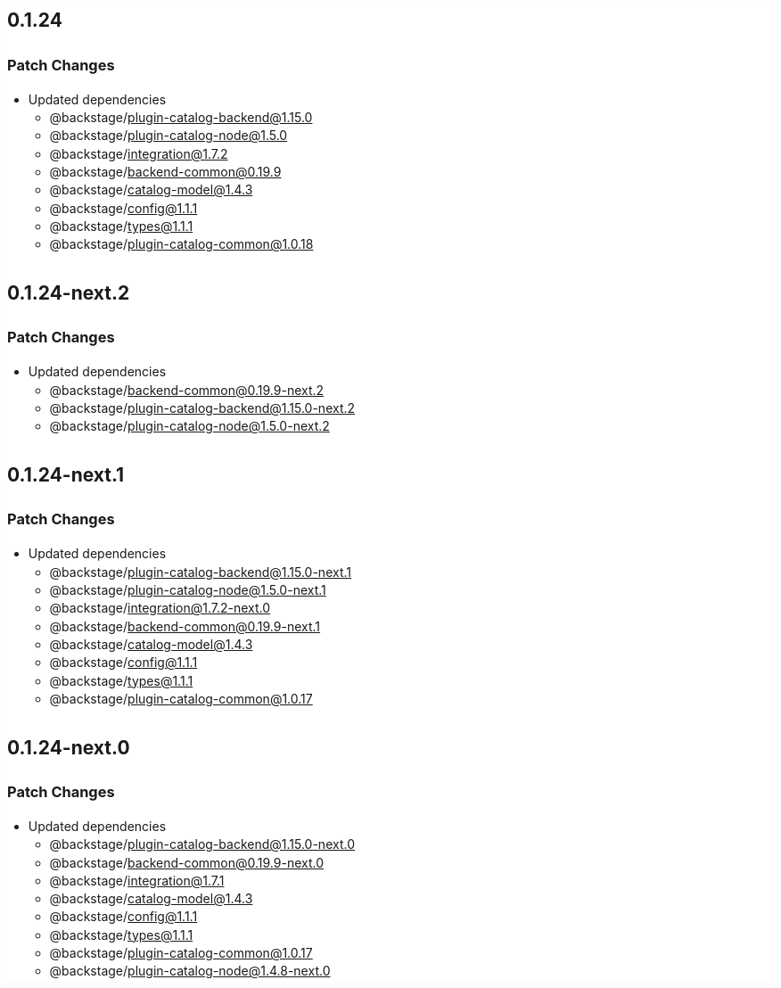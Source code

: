 ## 0.1.24

### Patch Changes

- Updated dependencies
  - @backstage/plugin-catalog-backend@1.15.0
  - @backstage/plugin-catalog-node@1.5.0
  - @backstage/integration@1.7.2
  - @backstage/backend-common@0.19.9
  - @backstage/catalog-model@1.4.3
  - @backstage/config@1.1.1
  - @backstage/types@1.1.1
  - @backstage/plugin-catalog-common@1.0.18

## 0.1.24-next.2

### Patch Changes

- Updated dependencies
  - @backstage/backend-common@0.19.9-next.2
  - @backstage/plugin-catalog-backend@1.15.0-next.2
  - @backstage/plugin-catalog-node@1.5.0-next.2

## 0.1.24-next.1

### Patch Changes

- Updated dependencies
  - @backstage/plugin-catalog-backend@1.15.0-next.1
  - @backstage/plugin-catalog-node@1.5.0-next.1
  - @backstage/integration@1.7.2-next.0
  - @backstage/backend-common@0.19.9-next.1
  - @backstage/catalog-model@1.4.3
  - @backstage/config@1.1.1
  - @backstage/types@1.1.1
  - @backstage/plugin-catalog-common@1.0.17

## 0.1.24-next.0

### Patch Changes

- Updated dependencies
  - @backstage/plugin-catalog-backend@1.15.0-next.0
  - @backstage/backend-common@0.19.9-next.0
  - @backstage/integration@1.7.1
  - @backstage/catalog-model@1.4.3
  - @backstage/config@1.1.1
  - @backstage/types@1.1.1
  - @backstage/plugin-catalog-common@1.0.17
  - @backstage/plugin-catalog-node@1.4.8-next.0
